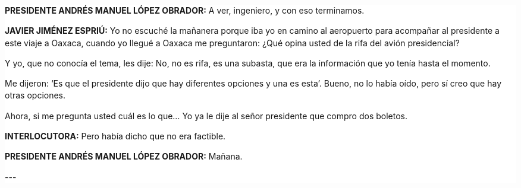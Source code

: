 **PRESIDENTE ANDRÉS MANUEL LÓPEZ OBRADOR:** A ver, ingeniero, y con eso
terminamos.

**JAVIER JIMÉNEZ ESPRIÚ:** Yo no escuché la mañanera porque iba yo en camino
al aeropuerto para acompañar al presidente a este viaje a Oaxaca, cuando yo
llegué a Oaxaca me preguntaron: ¿Qué opina usted de la rifa del avión
presidencial?

Y yo, que no conocía el tema, les dije: No, no es rifa, es una subasta, que
era la información que yo tenía hasta el momento.

Me dijeron: ‘Es que el presidente dijo que hay diferentes opciones y una es
esta’. Bueno, no lo había oído, pero sí creo que hay otras opciones.

Ahora, si me pregunta usted cuál es lo que… Yo ya le dije al señor presidente
que compro dos boletos.

**INTERLOCUTORA:** Pero había dicho que no era factible.

**PRESIDENTE ANDRÉS MANUEL LÓPEZ OBRADOR:** Mañana.

\---

